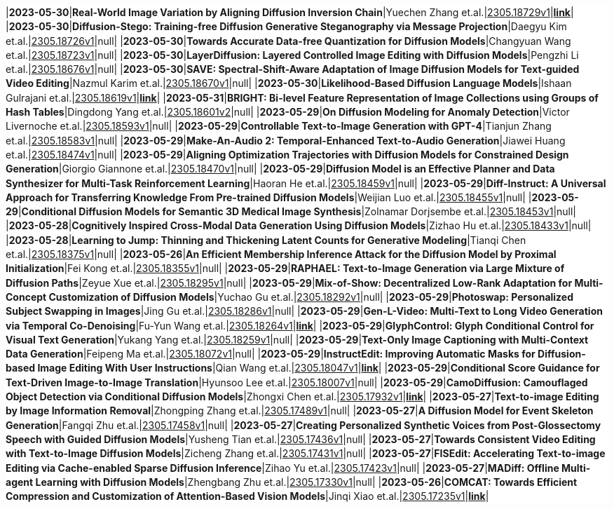 |**2023-05-30**|**Real-World Image Variation by Aligning Diffusion Inversion Chain**|Yuechen Zhang et.al.|[2305.18729v1](http://arxiv.org/abs/2305.18729v1)|**[link](https://github.com/julianjuaner/rival)**|
|**2023-05-30**|**Diffusion-Stego: Training-free Diffusion Generative Steganography via Message Projection**|Daegyu Kim et.al.|[2305.18726v1](http://arxiv.org/abs/2305.18726v1)|null|
|**2023-05-30**|**Towards Accurate Data-free Quantization for Diffusion Models**|Changyuan Wang et.al.|[2305.18723v1](http://arxiv.org/abs/2305.18723v1)|null|
|**2023-05-30**|**LayerDiffusion: Layered Controlled Image Editing with Diffusion Models**|Pengzhi Li et.al.|[2305.18676v1](http://arxiv.org/abs/2305.18676v1)|null|
|**2023-05-30**|**SAVE: Spectral-Shift-Aware Adaptation of Image Diffusion Models for Text-guided Video Editing**|Nazmul Karim et.al.|[2305.18670v1](http://arxiv.org/abs/2305.18670v1)|null|
|**2023-05-30**|**Likelihood-Based Diffusion Language Models**|Ishaan Gulrajani et.al.|[2305.18619v1](http://arxiv.org/abs/2305.18619v1)|**[link](https://github.com/igul222/plaid)**|
|**2023-05-31**|**BRIGHT: Bi-level Feature Representation of Image Collections using Groups of Hash Tables**|Dingdong Yang et.al.|[2305.18601v2](http://arxiv.org/abs/2305.18601v2)|null|
|**2023-05-29**|**On Diffusion Modeling for Anomaly Detection**|Victor Livernoche et.al.|[2305.18593v1](http://arxiv.org/abs/2305.18593v1)|null|
|**2023-05-29**|**Controllable Text-to-Image Generation with GPT-4**|Tianjun Zhang et.al.|[2305.18583v1](http://arxiv.org/abs/2305.18583v1)|null|
|**2023-05-29**|**Make-An-Audio 2: Temporal-Enhanced Text-to-Audio Generation**|Jiawei Huang et.al.|[2305.18474v1](http://arxiv.org/abs/2305.18474v1)|null|
|**2023-05-29**|**Aligning Optimization Trajectories with Diffusion Models for Constrained Design Generation**|Giorgio Giannone et.al.|[2305.18470v1](http://arxiv.org/abs/2305.18470v1)|null|
|**2023-05-29**|**Diffusion Model is an Effective Planner and Data Synthesizer for Multi-Task Reinforcement Learning**|Haoran He et.al.|[2305.18459v1](http://arxiv.org/abs/2305.18459v1)|null|
|**2023-05-29**|**Diff-Instruct: A Universal Approach for Transferring Knowledge From Pre-trained Diffusion Models**|Weijian Luo et.al.|[2305.18455v1](http://arxiv.org/abs/2305.18455v1)|null|
|**2023-05-29**|**Conditional Diffusion Models for Semantic 3D Medical Image Synthesis**|Zolnamar Dorjsembe et.al.|[2305.18453v1](http://arxiv.org/abs/2305.18453v1)|null|
|**2023-05-28**|**Cognitively Inspired Cross-Modal Data Generation Using Diffusion Models**|Zizhao Hu et.al.|[2305.18433v1](http://arxiv.org/abs/2305.18433v1)|null|
|**2023-05-28**|**Learning to Jump: Thinning and Thickening Latent Counts for Generative Modeling**|Tianqi Chen et.al.|[2305.18375v1](http://arxiv.org/abs/2305.18375v1)|null|
|**2023-05-26**|**An Efficient Membership Inference Attack for the Diffusion Model by Proximal Initialization**|Fei Kong et.al.|[2305.18355v1](http://arxiv.org/abs/2305.18355v1)|null|
|**2023-05-29**|**RAPHAEL: Text-to-Image Generation via Large Mixture of Diffusion Paths**|Zeyue Xue et.al.|[2305.18295v1](http://arxiv.org/abs/2305.18295v1)|null|
|**2023-05-29**|**Mix-of-Show: Decentralized Low-Rank Adaptation for Multi-Concept Customization of Diffusion Models**|Yuchao Gu et.al.|[2305.18292v1](http://arxiv.org/abs/2305.18292v1)|null|
|**2023-05-29**|**Photoswap: Personalized Subject Swapping in Images**|Jing Gu et.al.|[2305.18286v1](http://arxiv.org/abs/2305.18286v1)|null|
|**2023-05-29**|**Gen-L-Video: Multi-Text to Long Video Generation via Temporal Co-Denoising**|Fu-Yun Wang et.al.|[2305.18264v1](http://arxiv.org/abs/2305.18264v1)|**[link](https://github.com/g-u-n/gen-l-video)**|
|**2023-05-29**|**GlyphControl: Glyph Conditional Control for Visual Text Generation**|Yukang Yang et.al.|[2305.18259v1](http://arxiv.org/abs/2305.18259v1)|null|
|**2023-05-29**|**Text-Only Image Captioning with Multi-Context Data Generation**|Feipeng Ma et.al.|[2305.18072v1](http://arxiv.org/abs/2305.18072v1)|null|
|**2023-05-29**|**InstructEdit: Improving Automatic Masks for Diffusion-based Image Editing With User Instructions**|Qian Wang et.al.|[2305.18047v1](http://arxiv.org/abs/2305.18047v1)|**[link](https://github.com/qianwangx/instructedit)**|
|**2023-05-29**|**Conditional Score Guidance for Text-Driven Image-to-Image Translation**|Hyunsoo Lee et.al.|[2305.18007v1](http://arxiv.org/abs/2305.18007v1)|null|
|**2023-05-29**|**CamoDiffusion: Camouflaged Object Detection via Conditional Diffusion Models**|Zhongxi Chen et.al.|[2305.17932v1](http://arxiv.org/abs/2305.17932v1)|**[link](https://github.com/rapisurazurite/camodiffusion)**|
|**2023-05-27**|**Text-to-image Editing by Image Information Removal**|Zhongping Zhang et.al.|[2305.17489v1](http://arxiv.org/abs/2305.17489v1)|null|
|**2023-05-27**|**A Diffusion Model for Event Skeleton Generation**|Fangqi Zhu et.al.|[2305.17458v1](http://arxiv.org/abs/2305.17458v1)|null|
|**2023-05-27**|**Creating Personalized Synthetic Voices from Post-Glossectomy Speech with Guided Diffusion Models**|Yusheng Tian et.al.|[2305.17436v1](http://arxiv.org/abs/2305.17436v1)|null|
|**2023-05-27**|**Towards Consistent Video Editing with Text-to-Image Diffusion Models**|Zicheng Zhang et.al.|[2305.17431v1](http://arxiv.org/abs/2305.17431v1)|null|
|**2023-05-27**|**FISEdit: Accelerating Text-to-image Editing via Cache-enabled Sparse Diffusion Inference**|Zihao Yu et.al.|[2305.17423v1](http://arxiv.org/abs/2305.17423v1)|null|
|**2023-05-27**|**MADiff: Offline Multi-agent Learning with Diffusion Models**|Zhengbang Zhu et.al.|[2305.17330v1](http://arxiv.org/abs/2305.17330v1)|null|
|**2023-05-26**|**COMCAT: Towards Efficient Compression and Customization of Attention-Based Vision Models**|Jinqi Xiao et.al.|[2305.17235v1](http://arxiv.org/abs/2305.17235v1)|**[link](https://github.com/jinqixiao/ComCAT)**|